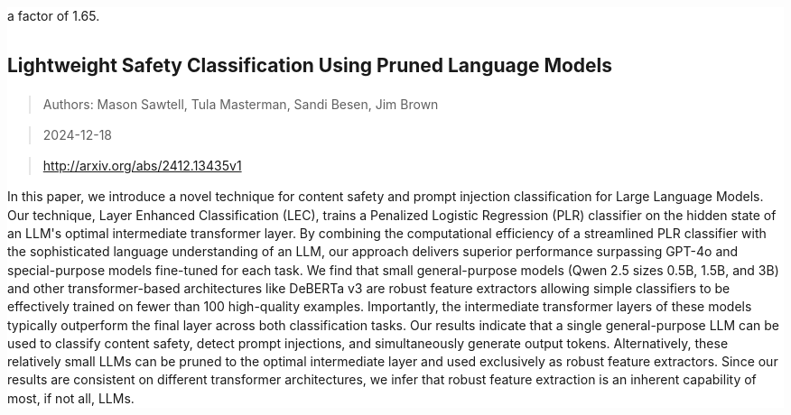 a factor of 1.65.


## Lightweight Safety Classification Using Pruned Language Models

>Authors: Mason Sawtell, Tula Masterman, Sandi Besen, Jim Brown

>2024-12-18

> http://arxiv.org/abs/2412.13435v1

In this paper, we introduce a novel technique for content safety and prompt
injection classification for Large Language Models. Our technique, Layer
Enhanced Classification (LEC), trains a Penalized Logistic Regression (PLR)
classifier on the hidden state of an LLM's optimal intermediate transformer
layer. By combining the computational efficiency of a streamlined PLR
classifier with the sophisticated language understanding of an LLM, our
approach delivers superior performance surpassing GPT-4o and special-purpose
models fine-tuned for each task. We find that small general-purpose models
(Qwen 2.5 sizes 0.5B, 1.5B, and 3B) and other transformer-based architectures
like DeBERTa v3 are robust feature extractors allowing simple classifiers to be
effectively trained on fewer than 100 high-quality examples. Importantly, the
intermediate transformer layers of these models typically outperform the final
layer across both classification tasks. Our results indicate that a single
general-purpose LLM can be used to classify content safety, detect prompt
injections, and simultaneously generate output tokens. Alternatively, these
relatively small LLMs can be pruned to the optimal intermediate layer and used
exclusively as robust feature extractors. Since our results are consistent on
different transformer architectures, we infer that robust feature extraction is
an inherent capability of most, if not all, LLMs.

